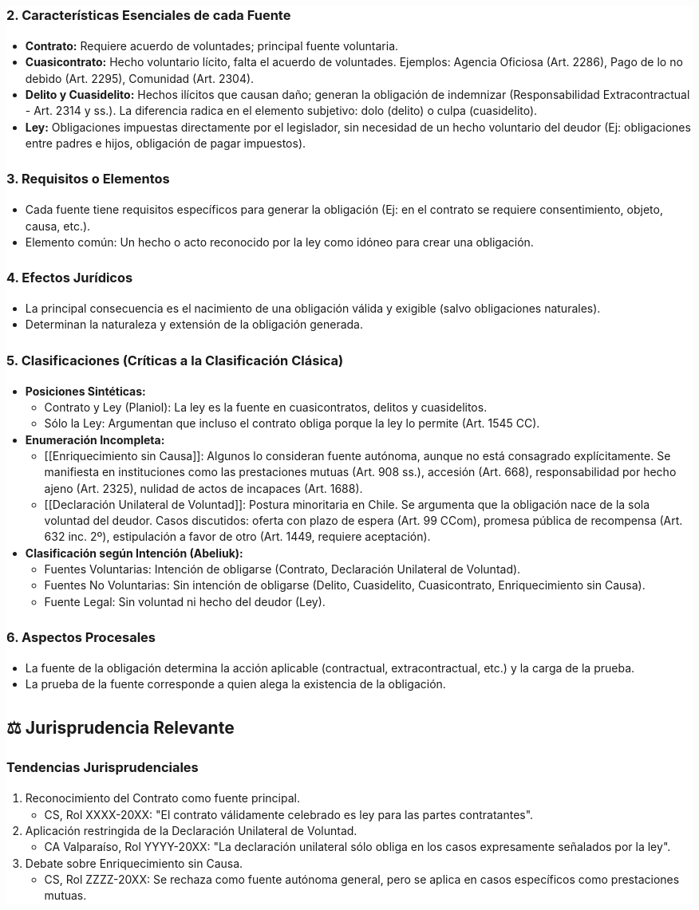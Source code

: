 ### 2. Características Esenciales de cada Fuente
- **Contrato:** Requiere acuerdo de voluntades; principal fuente voluntaria.
- **Cuasicontrato:** Hecho voluntario lícito, falta el acuerdo de voluntades. Ejemplos: Agencia Oficiosa (Art. 2286), Pago de lo no debido (Art. 2295), Comunidad (Art. 2304).
- **Delito y Cuasidelito:** Hechos ilícitos que causan daño; generan la obligación de indemnizar (Responsabilidad Extracontractual - Art. 2314 y ss.). La diferencia radica en el elemento subjetivo: dolo (delito) o culpa (cuasidelito).
- **Ley:** Obligaciones impuestas directamente por el legislador, sin necesidad de un hecho voluntario del deudor (Ej: obligaciones entre padres e hijos, obligación de pagar impuestos).

### 3. Requisitos o Elementos
- Cada fuente tiene requisitos específicos para generar la obligación (Ej: en el contrato se requiere consentimiento, objeto, causa, etc.).
- Elemento común: Un hecho o acto reconocido por la ley como idóneo para crear una obligación.

### 4. Efectos Jurídicos
- La principal consecuencia es el nacimiento de una obligación válida y exigible (salvo obligaciones naturales).
- Determinan la naturaleza y extensión de la obligación generada.

### 5. Clasificaciones (Críticas a la Clasificación Clásica)
- **Posiciones Sintéticas:**
  - Contrato y Ley (Planiol): La ley es la fuente en cuasicontratos, delitos y cuasidelitos.
  - Sólo la Ley: Argumentan que incluso el contrato obliga porque la ley lo permite (Art. 1545 CC).
- **Enumeración Incompleta:**
  - [[Enriquecimiento sin Causa]]: Algunos lo consideran fuente autónoma, aunque no está consagrado explícitamente. Se manifiesta en instituciones como las prestaciones mutuas (Art. 908 ss.), accesión (Art. 668), responsabilidad por hecho ajeno (Art. 2325), nulidad de actos de incapaces (Art. 1688).
  - [[Declaración Unilateral de Voluntad]]: Postura minoritaria en Chile. Se argumenta que la obligación nace de la sola voluntad del deudor. Casos discutidos: oferta con plazo de espera (Art. 99 CCom), promesa pública de recompensa (Art. 632 inc. 2º), estipulación a favor de otro (Art. 1449, requiere aceptación).
- **Clasificación según Intención (Abeliuk):**
  - Fuentes Voluntarias: Intención de obligarse (Contrato, Declaración Unilateral de Voluntad).
  - Fuentes No Voluntarias: Sin intención de obligarse (Delito, Cuasidelito, Cuasicontrato, Enriquecimiento sin Causa).
  - Fuente Legal: Sin voluntad ni hecho del deudor (Ley).

### 6. Aspectos Procesales
- La fuente de la obligación determina la acción aplicable (contractual, extracontractual, etc.) y la carga de la prueba.
- La prueba de la fuente corresponde a quien alega la existencia de la obligación.

## ⚖️ Jurisprudencia Relevante
### Tendencias Jurisprudenciales
1. Reconocimiento del Contrato como fuente principal.
   - CS, Rol XXXX-20XX: "El contrato válidamente celebrado es ley para las partes contratantes".
2. Aplicación restringida de la Declaración Unilateral de Voluntad.
   - CA Valparaíso, Rol YYYY-20XX: "La declaración unilateral sólo obliga en los casos expresamente señalados por la ley".
3. Debate sobre Enriquecimiento sin Causa.
   - CS, Rol ZZZZ-20XX: Se rechaza como fuente autónoma general, pero se aplica en casos específicos como prestaciones mutuas.
